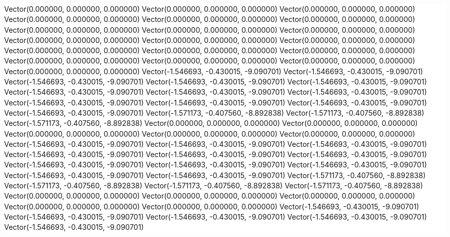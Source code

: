 Vector(0.000000, 0.000000, 0.000000)
Vector(0.000000, 0.000000, 0.000000)
Vector(0.000000, 0.000000, 0.000000)
Vector(0.000000, 0.000000, 0.000000)
Vector(0.000000, 0.000000, 0.000000)
Vector(0.000000, 0.000000, 0.000000)
Vector(0.000000, 0.000000, 0.000000)
Vector(0.000000, 0.000000, 0.000000)
Vector(0.000000, 0.000000, 0.000000)
Vector(0.000000, 0.000000, 0.000000)
Vector(0.000000, 0.000000, 0.000000)
Vector(0.000000, 0.000000, 0.000000)
Vector(0.000000, 0.000000, 0.000000)
Vector(0.000000, 0.000000, 0.000000)
Vector(0.000000, 0.000000, 0.000000)
Vector(0.000000, 0.000000, 0.000000)
Vector(0.000000, 0.000000, 0.000000)
Vector(0.000000, 0.000000, 0.000000)
Vector(0.000000, 0.000000, 0.000000)
Vector(-1.546693, -0.430015, -9.090701)
Vector(-1.546693, -0.430015, -9.090701)
Vector(-1.546693, -0.430015, -9.090701)
Vector(-1.546693, -0.430015, -9.090701)
Vector(-1.546693, -0.430015, -9.090701)
Vector(-1.546693, -0.430015, -9.090701)
Vector(-1.546693, -0.430015, -9.090701)
Vector(-1.546693, -0.430015, -9.090701)
Vector(-1.546693, -0.430015, -9.090701)
Vector(-1.546693, -0.430015, -9.090701)
Vector(-1.546693, -0.430015, -9.090701)
Vector(-1.546693, -0.430015, -9.090701)
Vector(-1.571173, -0.407560, -8.892838)
Vector(-1.571173, -0.407560, -8.892838)
Vector(-1.571173, -0.407560, -8.892838)
Vector(0.000000, 0.000000, 0.000000)
Vector(0.000000, 0.000000, 0.000000)
Vector(0.000000, 0.000000, 0.000000)
Vector(0.000000, 0.000000, 0.000000)
Vector(0.000000, 0.000000, 0.000000)
Vector(-1.546693, -0.430015, -9.090701)
Vector(-1.546693, -0.430015, -9.090701)
Vector(-1.546693, -0.430015, -9.090701)
Vector(-1.546693, -0.430015, -9.090701)
Vector(-1.546693, -0.430015, -9.090701)
Vector(-1.546693, -0.430015, -9.090701)
Vector(-1.546693, -0.430015, -9.090701)
Vector(-1.546693, -0.430015, -9.090701)
Vector(-1.546693, -0.430015, -9.090701)
Vector(-1.546693, -0.430015, -9.090701)
Vector(-1.546693, -0.430015, -9.090701)
Vector(-1.571173, -0.407560, -8.892838)
Vector(-1.571173, -0.407560, -8.892838)
Vector(-1.571173, -0.407560, -8.892838)
Vector(-1.571173, -0.407560, -8.892838)
Vector(0.000000, 0.000000, 0.000000)
Vector(0.000000, 0.000000, 0.000000)
Vector(0.000000, 0.000000, 0.000000)
Vector(0.000000, 0.000000, 0.000000)
Vector(0.000000, 0.000000, 0.000000)
Vector(-1.546693, -0.430015, -9.090701)
Vector(-1.546693, -0.430015, -9.090701)
Vector(-1.546693, -0.430015, -9.090701)
Vector(-1.546693, -0.430015, -9.090701)
Vector(-1.546693, -0.430015, -9.090701)
